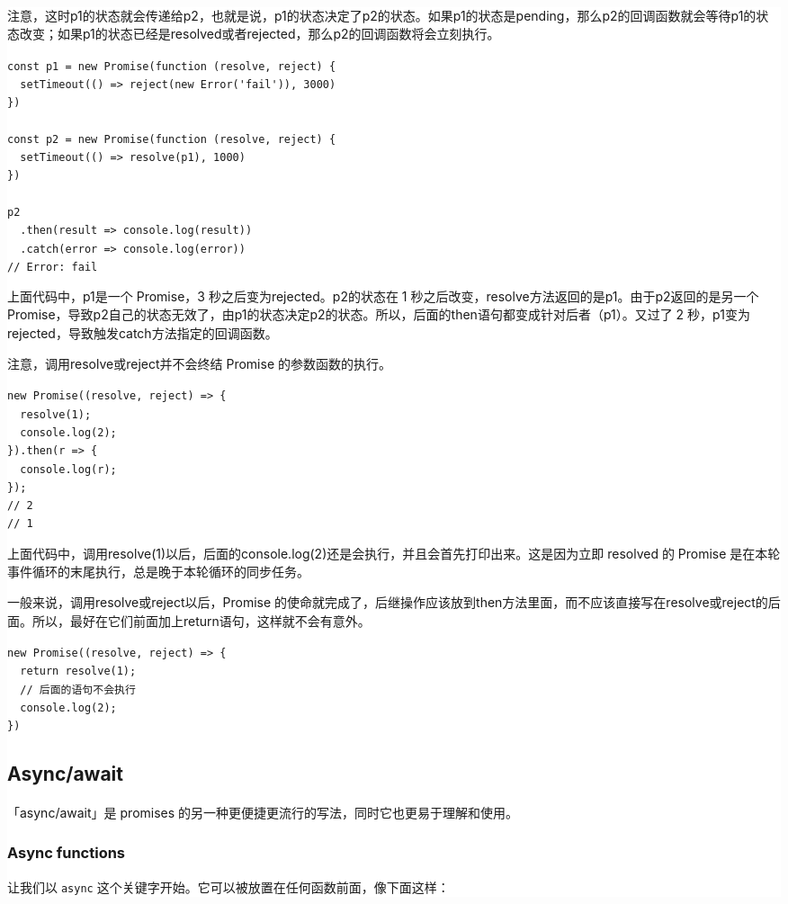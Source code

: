 注意，这时p1的状态就会传递给p2，也就是说，p1的状态决定了p2的状态。如果p1的状态是pending，那么p2的回调函数就会等待p1的状态改变；如果p1的状态已经是resolved或者rejected，那么p2的回调函数将会立刻执行。

```
const p1 = new Promise(function (resolve, reject) {
  setTimeout(() => reject(new Error('fail')), 3000)
})

const p2 = new Promise(function (resolve, reject) {
  setTimeout(() => resolve(p1), 1000)
})

p2
  .then(result => console.log(result))
  .catch(error => console.log(error))
// Error: fail
```

上面代码中，p1是一个 Promise，3 秒之后变为rejected。p2的状态在 1 秒之后改变，resolve方法返回的是p1。由于p2返回的是另一个 Promise，导致p2自己的状态无效了，由p1的状态决定p2的状态。所以，后面的then语句都变成针对后者（p1）。又过了 2 秒，p1变为rejected，导致触发catch方法指定的回调函数。

注意，调用resolve或reject并不会终结 Promise 的参数函数的执行。

```
new Promise((resolve, reject) => {
  resolve(1);
  console.log(2);
}).then(r => {
  console.log(r);
});
// 2
// 1
```

上面代码中，调用resolve(1)以后，后面的console.log(2)还是会执行，并且会首先打印出来。这是因为立即 resolved 的 Promise 是在本轮事件循环的末尾执行，总是晚于本轮循环的同步任务。

一般来说，调用resolve或reject以后，Promise 的使命就完成了，后继操作应该放到then方法里面，而不应该直接写在resolve或reject的后面。所以，最好在它们前面加上return语句，这样就不会有意外。

```
new Promise((resolve, reject) => {
  return resolve(1);
  // 后面的语句不会执行
  console.log(2);
})
```

## Async/await

「async/await」是 promises 的另一种更便捷更流行的写法，同时它也更易于理解和使用。

### Async functions

让我们以 `async` 这个关键字开始。它可以被放置在任何函数前面，像下面这样：

